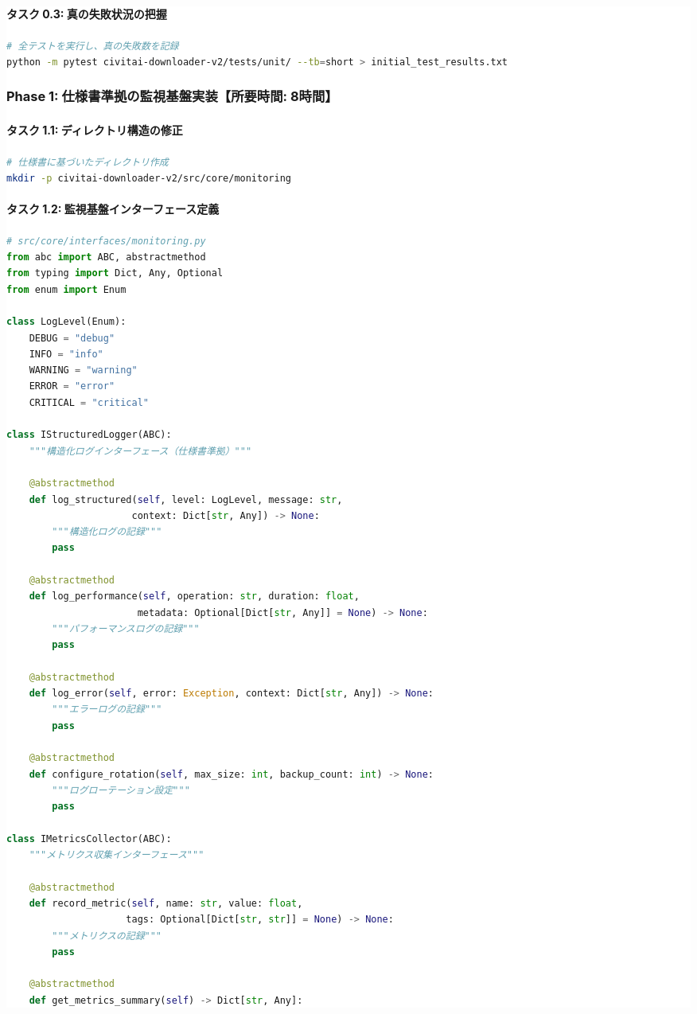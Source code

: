 #### タスク 0.3: 真の失敗状況の把握
```bash
# 全テストを実行し、真の失敗数を記録
python -m pytest civitai-downloader-v2/tests/unit/ --tb=short > initial_test_results.txt
```

### Phase 1: 仕様書準拠の監視基盤実装【所要時間: 8時間】

#### タスク 1.1: ディレクトリ構造の修正
```bash
# 仕様書に基づいたディレクトリ作成
mkdir -p civitai-downloader-v2/src/core/monitoring
```

#### タスク 1.2: 監視基盤インターフェース定義
```python
# src/core/interfaces/monitoring.py
from abc import ABC, abstractmethod
from typing import Dict, Any, Optional
from enum import Enum

class LogLevel(Enum):
    DEBUG = "debug"
    INFO = "info"
    WARNING = "warning"
    ERROR = "error"
    CRITICAL = "critical"

class IStructuredLogger(ABC):
    """構造化ログインターフェース（仕様書準拠）"""
    
    @abstractmethod
    def log_structured(self, level: LogLevel, message: str, 
                      context: Dict[str, Any]) -> None:
        """構造化ログの記録"""
        pass
    
    @abstractmethod
    def log_performance(self, operation: str, duration: float,
                       metadata: Optional[Dict[str, Any]] = None) -> None:
        """パフォーマンスログの記録"""
        pass
    
    @abstractmethod
    def log_error(self, error: Exception, context: Dict[str, Any]) -> None:
        """エラーログの記録"""
        pass
    
    @abstractmethod
    def configure_rotation(self, max_size: int, backup_count: int) -> None:
        """ログローテーション設定"""
        pass

class IMetricsCollector(ABC):
    """メトリクス収集インターフェース"""
    
    @abstractmethod
    def record_metric(self, name: str, value: float, 
                     tags: Optional[Dict[str, str]] = None) -> None:
        """メトリクスの記録"""
        pass
    
    @abstractmethod
    def get_metrics_summary(self) -> Dict[str, Any]:
```